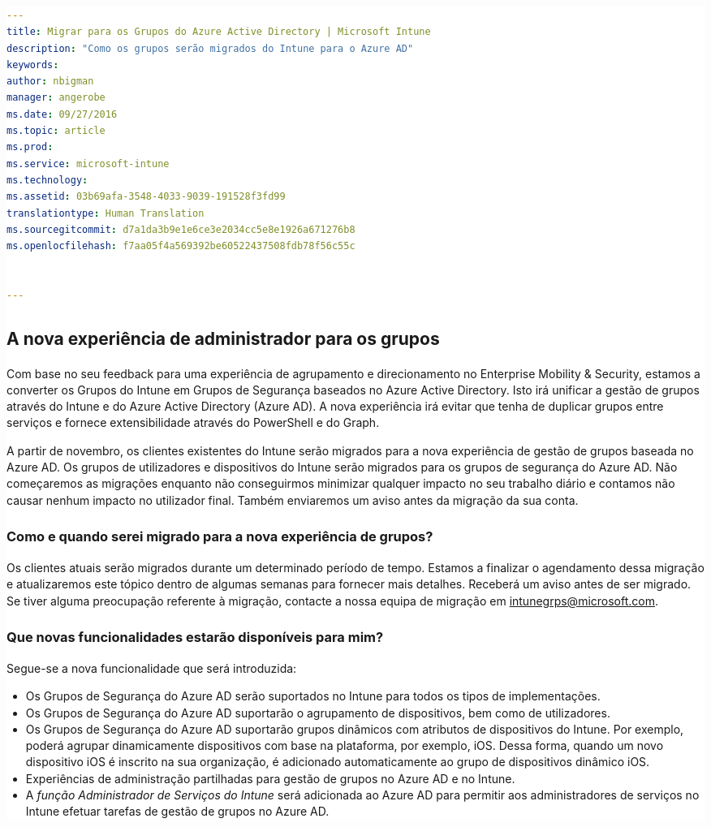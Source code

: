 ```yaml
---
title: Migrar para os Grupos do Azure Active Directory | Microsoft Intune
description: "Como os grupos serão migrados do Intune para o Azure AD"
keywords: 
author: nbigman
manager: angerobe
ms.date: 09/27/2016
ms.topic: article
ms.prod: 
ms.service: microsoft-intune
ms.technology: 
ms.assetid: 03b69afa-3548-4033-9039-191528f3fd99
translationtype: Human Translation
ms.sourcegitcommit: d7a1da3b9e1e6ce3e2034cc5e8e1926a671276b8
ms.openlocfilehash: f7aa05f4a569392be60522437508fdb78f56c55c


---
```


## A nova experiência de administrador para os grupos
    
Com base no seu feedback para uma experiência de agrupamento e direcionamento no Enterprise Mobility & Security, estamos a converter os Grupos do Intune em Grupos de Segurança baseados no Azure Active Directory. Isto irá unificar a gestão de grupos através do Intune e do Azure Active Directory (Azure AD). A nova experiência irá evitar que tenha de duplicar grupos entre serviços e fornece extensibilidade através do PowerShell e do Graph. 

A partir de novembro, os clientes existentes do Intune serão migrados para a nova experiência de gestão de grupos baseada no Azure AD. Os grupos de utilizadores e dispositivos do Intune serão migrados para os grupos de segurança do Azure AD. Não começaremos as migrações enquanto não conseguirmos minimizar qualquer impacto no seu trabalho diário e contamos não causar nenhum impacto no utilizador final. Também enviaremos um aviso antes da migração da sua conta.

### Como e quando serei migrado para a nova experiência de grupos?
Os clientes atuais serão migrados durante um determinado período de tempo. Estamos a finalizar o agendamento dessa migração e atualizaremos este tópico dentro de algumas semanas para fornecer mais detalhes. Receberá um aviso antes de ser migrado. Se tiver alguma preocupação referente à migração, contacte a nossa equipa de migração em [intunegrps@microsoft.com](mailto:intunegrps@microsoft.com).

### Que novas funcionalidades estarão disponíveis para mim?
Segue-se a nova funcionalidade que será introduzida: 
 
-    Os Grupos de Segurança do Azure AD serão suportados no Intune para todos os tipos de implementações. 
-    Os Grupos de Segurança do Azure AD suportarão o agrupamento de dispositivos, bem como de utilizadores.
-    Os Grupos de Segurança do Azure AD suportarão grupos dinâmicos com atributos de dispositivos do Intune. Por exemplo, poderá agrupar dinamicamente dispositivos com base na plataforma, por exemplo, iOS. Dessa forma, quando um novo dispositivo iOS é inscrito na sua organização, é adicionado automaticamente ao grupo de dispositivos dinâmico iOS.
-    Experiências de administração partilhadas para gestão de grupos no Azure AD e no Intune.
- A *função Administrador de Serviços do Intune* será adicionada ao Azure AD para permitir aos administradores de serviços no Intune efetuar tarefas de gestão de grupos no Azure AD.
